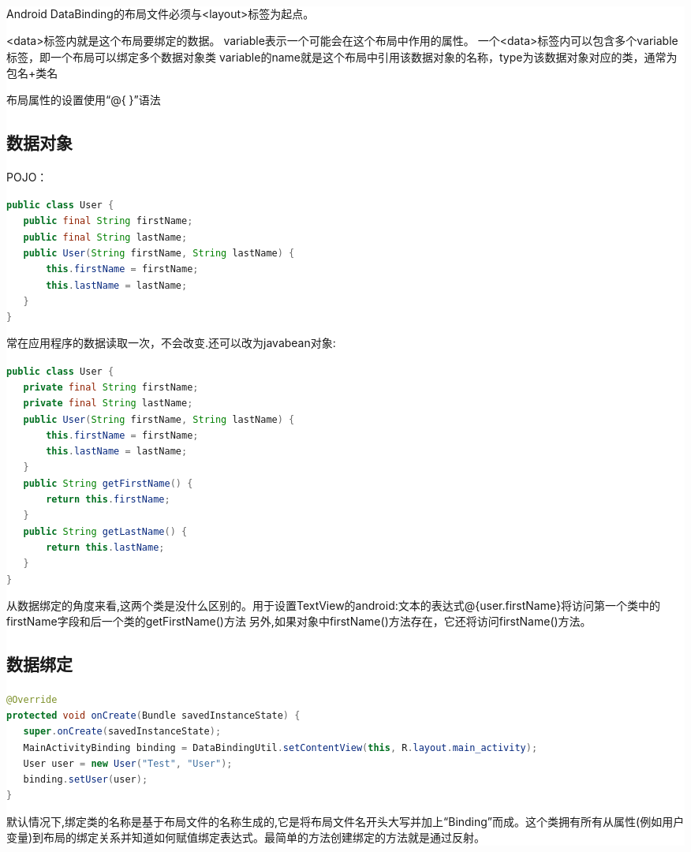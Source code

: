 Android DataBinding的布局文件必须与\<layout\>标签为起点。

\<data\>标签内就是这个布局要绑定的数据。
variable表示一个可能会在这个布局中作用的属性。
一个\<data\>标签内可以包含多个variable标签，即一个布局可以绑定多个数据对象类
variable的name就是这个布局中引用该数据对象的名称，type为该数据对象对应的类，通常为包名+类名


布局属性的设置使用“@{ }”语法


数据对象
---
POJO：

```java
public class User {  
   public final String firstName;  
   public final String lastName;  
   public User(String firstName, String lastName) {  
       this.firstName = firstName;  
       this.lastName = lastName;  
   }  
}  
```

常在应用程序的数据读取一次，不会改变.还可以改为javabean对象:

```java
public class User {  
   private final String firstName;  
   private final String lastName;  
   public User(String firstName, String lastName) {  
       this.firstName = firstName;  
       this.lastName = lastName;  
   }  
   public String getFirstName() {  
       return this.firstName;  
   }  
   public String getLastName() {  
       return this.lastName;  
   }  
}  
```

从数据绑定的角度来看,这两个类是没什么区别的。用于设置TextView的android:文本的表达式@{user.firstName}将访问第一个类中的firstName字段和后一个类的getFirstName()方法
另外,如果对象中firstName()方法存在，它还将访问firstName()方法。



数据绑定
---


```java
@Override  
protected void onCreate(Bundle savedInstanceState) {  
   super.onCreate(savedInstanceState);  
   MainActivityBinding binding = DataBindingUtil.setContentView(this, R.layout.main_activity);  
   User user = new User("Test", "User");  
   binding.setUser(user);  
}  
```
默认情况下,绑定类的名称是基于布局文件的名称生成的,它是将布局文件名开头大写并加上“Binding”而成。这个类拥有所有从属性(例如用户变量)到布局的绑定关系并知道如何赋值绑定表达式。最简单的方法创建绑定的方法就是通过反射。
